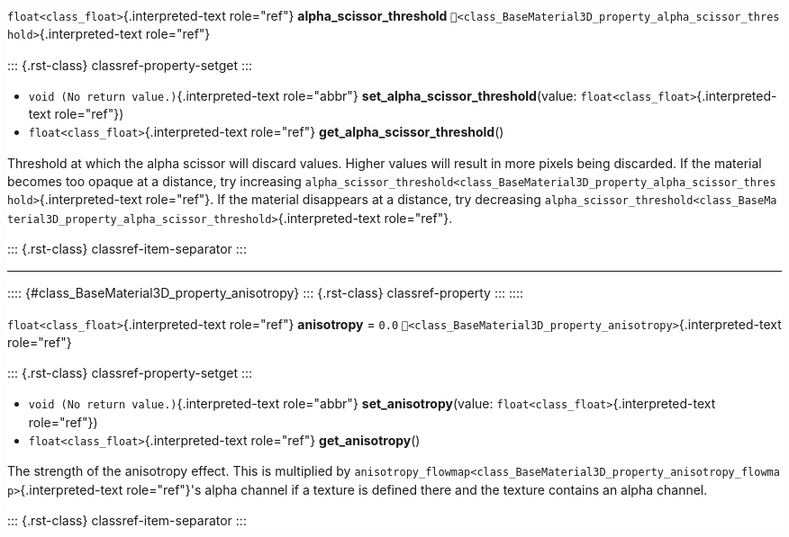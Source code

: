 `float<class_float>`{.interpreted-text role="ref"}
**alpha_scissor_threshold**
`🔗<class_BaseMaterial3D_property_alpha_scissor_threshold>`{.interpreted-text
role="ref"}

::: {.rst-class}
classref-property-setget
:::

- `void (No return value.)`{.interpreted-text role="abbr"}
  **set_alpha_scissor_threshold**(value:
  `float<class_float>`{.interpreted-text role="ref"})
- `float<class_float>`{.interpreted-text role="ref"}
  **get_alpha_scissor_threshold**()

Threshold at which the alpha scissor will discard values. Higher values
will result in more pixels being discarded. If the material becomes too
opaque at a distance, try increasing
`alpha_scissor_threshold<class_BaseMaterial3D_property_alpha_scissor_threshold>`{.interpreted-text
role="ref"}. If the material disappears at a distance, try decreasing
`alpha_scissor_threshold<class_BaseMaterial3D_property_alpha_scissor_threshold>`{.interpreted-text
role="ref"}.

::: {.rst-class}
classref-item-separator
:::

------------------------------------------------------------------------

:::: {#class_BaseMaterial3D_property_anisotropy}
::: {.rst-class}
classref-property
:::
::::

`float<class_float>`{.interpreted-text role="ref"} **anisotropy** =
`0.0` `🔗<class_BaseMaterial3D_property_anisotropy>`{.interpreted-text
role="ref"}

::: {.rst-class}
classref-property-setget
:::

- `void (No return value.)`{.interpreted-text role="abbr"}
  **set_anisotropy**(value: `float<class_float>`{.interpreted-text
  role="ref"})
- `float<class_float>`{.interpreted-text role="ref"}
  **get_anisotropy**()

The strength of the anisotropy effect. This is multiplied by
`anisotropy_flowmap<class_BaseMaterial3D_property_anisotropy_flowmap>`{.interpreted-text
role="ref"}\'s alpha channel if a texture is defined there and the
texture contains an alpha channel.

::: {.rst-class}
classref-item-separator
:::
